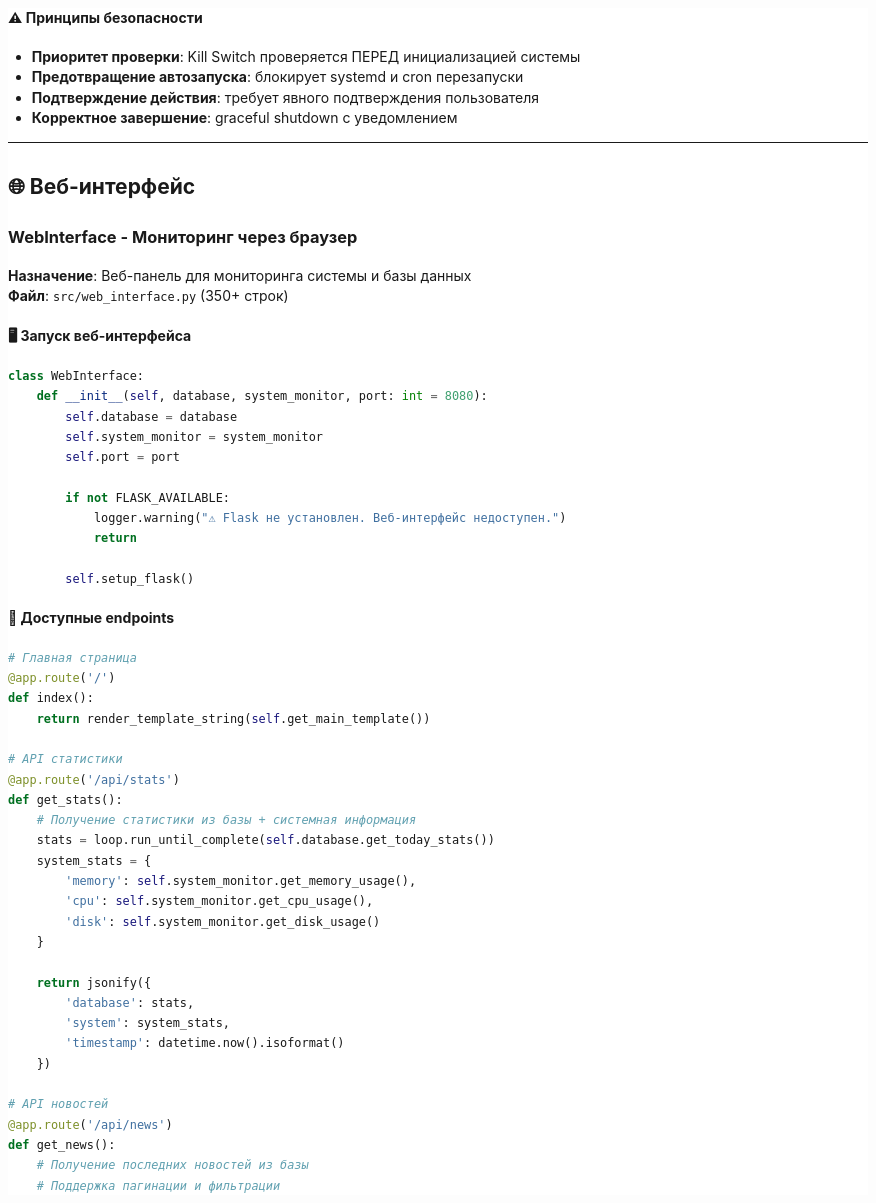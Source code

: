 
#### ⚠️ Принципы безопасности

- **Приоритет проверки**: Kill Switch проверяется ПЕРЕД инициализацией системы
- **Предотвращение автозапуска**: блокирует systemd и cron перезапуски
- **Подтверждение действия**: требует явного подтверждения пользователя
- **Корректное завершение**: graceful shutdown с уведомлением

---

## 🌐 Веб-интерфейс

### WebInterface - Мониторинг через браузер

**Назначение**: Веб-панель для мониторинга системы и базы данных  
**Файл**: `src/web_interface.py` (350+ строк)

#### 🖥️ Запуск веб-интерфейса

```python
class WebInterface:
    def __init__(self, database, system_monitor, port: int = 8080):
        self.database = database
        self.system_monitor = system_monitor
        self.port = port
        
        if not FLASK_AVAILABLE:
            logger.warning("⚠️ Flask не установлен. Веб-интерфейс недоступен.")
            return
        
        self.setup_flask()
```

#### 🔗 Доступные endpoints

```python
# Главная страница
@app.route('/')
def index():
    return render_template_string(self.get_main_template())

# API статистики
@app.route('/api/stats')  
def get_stats():
    # Получение статистики из базы + системная информация
    stats = loop.run_until_complete(self.database.get_today_stats())
    system_stats = {
        'memory': self.system_monitor.get_memory_usage(),
        'cpu': self.system_monitor.get_cpu_usage(),
        'disk': self.system_monitor.get_disk_usage()
    }
    
    return jsonify({
        'database': stats,
        'system': system_stats,
        'timestamp': datetime.now().isoformat()
    })

# API новостей
@app.route('/api/news')
def get_news():
    # Получение последних новостей из базы
    # Поддержка пагинации и фильтрации
```
